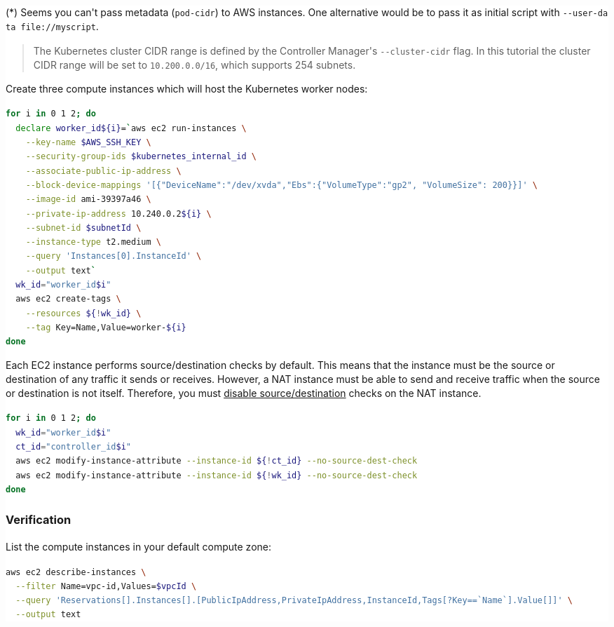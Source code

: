 (*) Seems you can't pass metadata (`pod-cidr`) to AWS instances. One alternative would be to pass it as initial script with `--user-data file://myscript`.

> The Kubernetes cluster CIDR range is defined by the Controller Manager's `--cluster-cidr` flag. In this tutorial the cluster CIDR range will be set to `10.200.0.0/16`, which supports 254 subnets.

Create three compute instances which will host the Kubernetes worker nodes:

```bash
for i in 0 1 2; do
  declare worker_id${i}=`aws ec2 run-instances \
    --key-name $AWS_SSH_KEY \
    --security-group-ids $kubernetes_internal_id \
    --associate-public-ip-address \
    --block-device-mappings '[{"DeviceName":"/dev/xvda","Ebs":{"VolumeType":"gp2", "VolumeSize": 200}}]' \
    --image-id ami-39397a46 \
    --private-ip-address 10.240.0.2${i} \
    --subnet-id $subnetId \
    --instance-type t2.medium \
    --query 'Instances[0].InstanceId' \
    --output text`
  wk_id="worker_id$i"
  aws ec2 create-tags \
    --resources ${!wk_id} \
    --tag Key=Name,Value=worker-${i}
done
```

Each EC2 instance performs source/destination checks by default. This means that the instance must be the source or destination of any traffic it sends or receives. However, a NAT instance must be able to send and receive traffic when the source or destination is not itself. Therefore, you must [disable source/destination]((https://docs.aws.amazon.com/AmazonVPC/latest/UserGuide/VPC_NAT_Instance.html#EIP_Disable_SrcDestCheck)) checks on the NAT instance.

```bash
for i in 0 1 2; do
  wk_id="worker_id$i"
  ct_id="controller_id$i"
  aws ec2 modify-instance-attribute --instance-id ${!ct_id} --no-source-dest-check
  aws ec2 modify-instance-attribute --instance-id ${!wk_id} --no-source-dest-check
done
```

### Verification

List the compute instances in your default compute zone:

```bash
aws ec2 describe-instances \
  --filter Name=vpc-id,Values=$vpcId \
  --query 'Reservations[].Instances[].[PublicIpAddress,PrivateIpAddress,InstanceId,Tags[?Key==`Name`].Value[]]' \
  --output text
```
